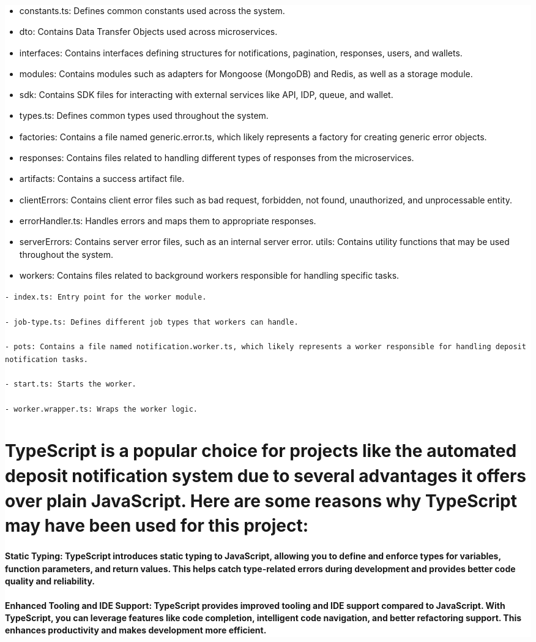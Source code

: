    - constants.ts: Defines common constants used across the system.

   - dto: Contains Data Transfer Objects used across microservices.

   - interfaces: Contains interfaces defining structures for notifications, pagination, responses, users, and wallets.

   - modules: Contains modules such as adapters for Mongoose (MongoDB) and Redis, as well as a storage module.

   - sdk: Contains SDK files for interacting with external services like API, IDP, queue, and wallet.

   - types.ts: Defines common types used throughout the system.

   - factories: Contains a file named generic.error.ts, which likely represents a factory for creating generic error objects.

   - responses: Contains files related to handling different types of responses from the microservices.

   - artifacts: Contains a success artifact file.

   - clientErrors: Contains client error files such as bad request, forbidden, not found, unauthorized, and unprocessable entity.

   - errorHandler.ts: Handles errors and maps them to appropriate responses.

   - serverErrors: Contains server error files, such as an internal server error.
    utils: Contains utility functions that may be used throughout the system.

   - workers: Contains files related to background workers responsible for handling specific tasks.

    - index.ts: Entry point for the worker module.

    - job-type.ts: Defines different job types that workers can handle.

    - pots: Contains a file named notification.worker.ts, which likely represents a worker responsible for handling deposit notification tasks.

    - start.ts: Starts the worker.

    - worker.wrapper.ts: Wraps the worker logic.


# TypeScript is a popular choice for projects like the automated deposit notification system due to several advantages it offers over plain JavaScript. Here are some reasons why TypeScript may have been used for this project:

#### Static Typing: TypeScript introduces static typing to JavaScript, allowing you to define and enforce types for variables, function parameters, and return values. This helps catch type-related errors during development and provides better code quality and reliability.

#### Enhanced Tooling and IDE Support: TypeScript provides improved tooling and IDE support compared to JavaScript. With TypeScript, you can leverage features like code completion, intelligent code navigation, and better refactoring support. This enhances productivity and makes development more efficient.
